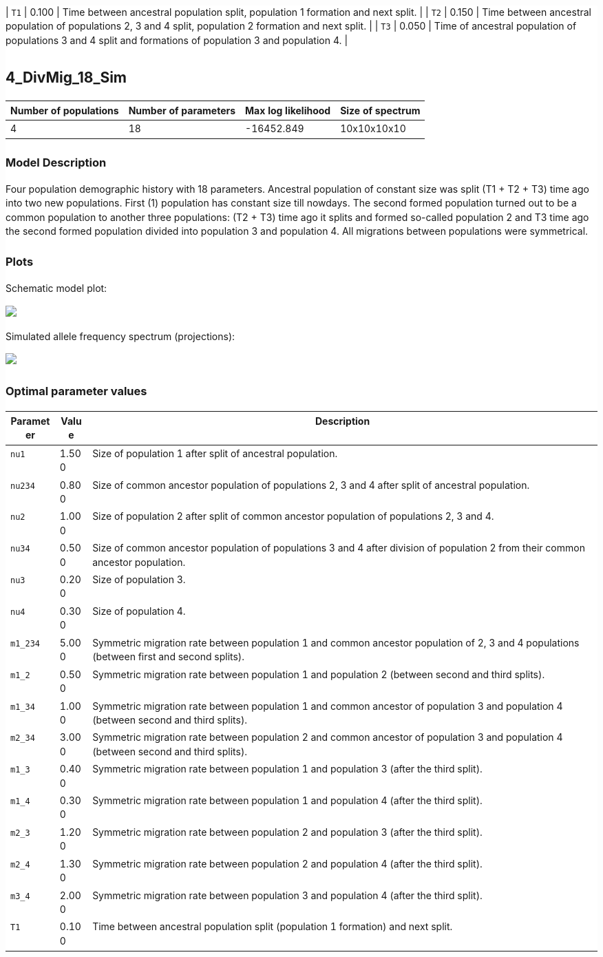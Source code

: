 | `T1` | 0.100 | Time between ancestral population split, population 1 formation and next split. |
| `T2` | 0.150 | Time between ancestral population of populations 2, 3 and 4 split, population 2 formation and next split. |
| `T3` | 0.050 | Time of ancestral population of populations 3 and 4 split and formations of population 3 and population 4. |

## 4_DivMig_18_Sim


| Number of populations | Number of parameters | Max log likelihood | Size of spectrum |
| --- | --- | --- | --- |
| 4 | 18 | -16452.849 | 10x10x10x10 |


### Model Description

Four population demographic history with 18 parameters. Ancestral population of constant size was split (T1 + T2 + T3) time ago into two new populations. First (1) population has constant size till nowdays. The second formed population turned out to be a common population to another three populations: (T2 + T3) time ago it splits and formed so-called population 2 and T3 time ago the second formed population divided into population 3 and population 4. All migrations between populations were symmetrical.

### Plots

Schematic model plot:

<img src="4_DivMig_18_Sim/model_plot.png" height="500" />

Simulated allele frequency spectrum (projections):

<img src="4_DivMig_18_Sim/fs_plot_projections.png" />


### Optimal parameter values

| Parameter | Value | Description |
| --- | --- | --- |
| `nu1` | 1.500 | Size of population 1 after split of ancestral population. |
| `nu234` | 0.800 | Size of common ancestor population of populations 2, 3 and 4 after split of ancestral population. |
| `nu2` | 1.000 | Size of population 2 after split of common ancestor population of populations 2, 3 and 4. |
| `nu34` | 0.500 | Size of common ancestor population of populations 3 and 4 after division of population 2 from their common ancestor population. |
| `nu3` | 0.200 | Size of population 3. |
| `nu4` | 0.300 | Size of population 4. |
| `m1_234` | 5.000 | Symmetric migration rate between population 1 and common ancestor population of 2, 3 and 4 populations (between first and second splits). |
| `m1_2` | 0.500 | Symmetric migration rate between population 1 and population 2 (between second and third splits). |
| `m1_34` | 1.000 | Symmetric migration rate between population 1 and common ancestor of population 3 and population 4 (between second and third splits). |
| `m2_34` | 3.000 | Symmetric migration rate between population 2 and common ancestor of population 3 and population 4 (between second and third splits). |
| `m1_3` | 0.400 | Symmetric migration rate between population 1 and population 3 (after the third split). |
| `m1_4` | 0.300 | Symmetric migration rate between population 1 and population 4 (after the third split). |
| `m2_3` | 1.200 | Symmetric migration rate between population 2 and population 3 (after the third split). |
| `m2_4` | 1.300 | Symmetric migration rate between population 2 and population 4 (after the third split). |
| `m3_4` | 2.000 | Symmetric migration rate between population 3 and population 4 (after the third split). |
| `T1` | 0.100 | Time between ancestral population split (population 1 formation) and next split. |
